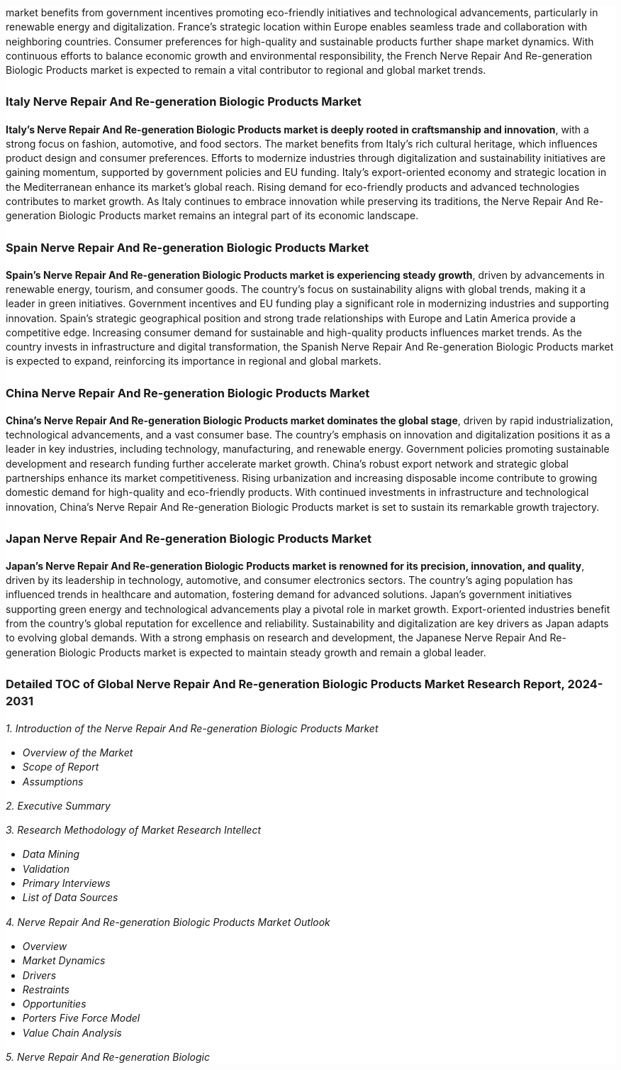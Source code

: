 market benefits from government incentives promoting eco-friendly initiatives and technological advancements, particularly in renewable energy and digitalization. France&rsquo;s strategic location within Europe enables seamless trade and collaboration with neighboring countries. Consumer preferences for high-quality and sustainable products further shape market dynamics. With continuous efforts to balance economic growth and environmental responsibility, the French Nerve Repair And Re-generation Biologic Products market is expected to remain a vital contributor to regional and global market trends.</p><h3><strong>Italy Nerve Repair And Re-generation Biologic Products Market</strong></h3><p><strong>Italy&rsquo;s Nerve Repair And Re-generation Biologic Products market is deeply rooted in craftsmanship and innovation</strong>, with a strong focus on fashion, automotive, and food sectors. The market benefits from Italy&rsquo;s rich cultural heritage, which influences product design and consumer preferences. Efforts to modernize industries through digitalization and sustainability initiatives are gaining momentum, supported by government policies and EU funding. Italy&rsquo;s export-oriented economy and strategic location in the Mediterranean enhance its market&rsquo;s global reach. Rising demand for eco-friendly products and advanced technologies contributes to market growth. As Italy continues to embrace innovation while preserving its traditions, the Nerve Repair And Re-generation Biologic Products market remains an integral part of its economic landscape.</p><h3><strong>Spain Nerve Repair And Re-generation Biologic Products Market</strong></h3><p><strong>Spain&rsquo;s Nerve Repair And Re-generation Biologic Products market is experiencing steady growth</strong>, driven by advancements in renewable energy, tourism, and consumer goods. The country&rsquo;s focus on sustainability aligns with global trends, making it a leader in green initiatives. Government incentives and EU funding play a significant role in modernizing industries and supporting innovation. Spain&rsquo;s strategic geographical position and strong trade relationships with Europe and Latin America provide a competitive edge. Increasing consumer demand for sustainable and high-quality products influences market trends. As the country invests in infrastructure and digital transformation, the Spanish Nerve Repair And Re-generation Biologic Products market is expected to expand, reinforcing its importance in regional and global markets.</p><h3><strong>China Nerve Repair And Re-generation Biologic Products Market</strong></h3><p><strong>China&rsquo;s Nerve Repair And Re-generation Biologic Products market dominates the global stage</strong>, driven by rapid industrialization, technological advancements, and a vast consumer base. The country&rsquo;s emphasis on innovation and digitalization positions it as a leader in key industries, including technology, manufacturing, and renewable energy. Government policies promoting sustainable development and research funding further accelerate market growth. China&rsquo;s robust export network and strategic global partnerships enhance its market competitiveness. Rising urbanization and increasing disposable income contribute to growing domestic demand for high-quality and eco-friendly products. With continued investments in infrastructure and technological innovation, China&rsquo;s Nerve Repair And Re-generation Biologic Products market is set to sustain its remarkable growth trajectory.</p><h3><strong>Japan Nerve Repair And Re-generation Biologic Products Market</strong></h3><p><strong>Japan&rsquo;s Nerve Repair And Re-generation Biologic Products market is renowned for its precision, innovation, and quality</strong>, driven by its leadership in technology, automotive, and consumer electronics sectors. The country&rsquo;s aging population has influenced trends in healthcare and automation, fostering demand for advanced solutions. Japan&rsquo;s government initiatives supporting green energy and technological advancements play a pivotal role in market growth. Export-oriented industries benefit from the country&rsquo;s global reputation for excellence and reliability. Sustainability and digitalization are key drivers as Japan adapts to evolving global demands. With a strong emphasis on research and development, the Japanese Nerve Repair And Re-generation Biologic Products market is expected to maintain steady growth and remain a global leader.</p><h3><span class="">Detailed TOC of Global Nerve Repair And Re-generation Biologic Products Market Research Report, 2024-2031</span></h3><p><em><span class="font-[700]">1. Introduction of the Nerve Repair And Re-generation Biologic Products Market</span></em></p><ul><li><em><span class="">Overview of the Market</span></em></li><li><em><span class="">Scope of Report</span></em></li><li><em><span class="">Assumptions</span></em></li></ul><p><em><span class="font-[700]">2. Executive Summary</span></em></p><p><em><span class="font-[700]">3. Research Methodology of Market Research Intellect</span></em></p><ul><li><em><span class="">Data Mining</span></em></li><li><em><span class="">Validation</span></em></li><li><em><span class="">Primary Interviews</span></em></li><li><em><span class="">List of Data Sources</span></em></li></ul><p><em><span class="font-[700]">4. Nerve Repair And Re-generation Biologic Products Market Outlook</span></em></p><ul><li><em><span class="">Overview</span></em></li><li><em><span class="">Market Dynamics</span></em></li><li><em><span class="">Drivers</span></em></li><li><em><span class="">Restraints</span></em></li><li><em><span class="">Opportunities</span></em></li><li><em><span class="">Porters Five Force Model</span></em></li><li><em><span class="">Value Chain Analysis</span></em></li></ul><p><em><span class="font-[700]">5. Nerve Repair And Re-generation Biologic